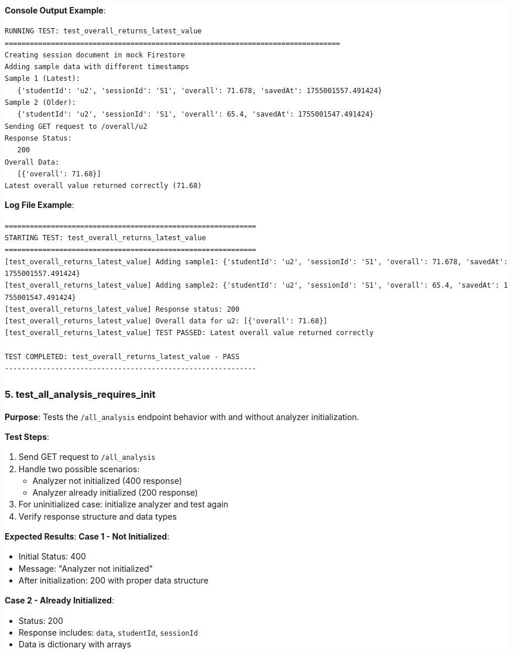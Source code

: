 **Console Output Example**:
```
RUNNING TEST: test_overall_returns_latest_value
================================================================================
Creating session document in mock Firestore
Adding sample data with different timestamps
Sample 1 (Latest):
   {'studentId': 'u2', 'sessionId': 'S1', 'overall': 71.678, 'savedAt': 1755001557.491424}
Sample 2 (Older):
   {'studentId': 'u2', 'sessionId': 'S1', 'overall': 65.4, 'savedAt': 1755001547.491424}
Sending GET request to /overall/u2
Response Status:
   200
Overall Data:
   [{'overall': 71.68}]
Latest overall value returned correctly (71.68)
```

**Log File Example**:
```
============================================================
STARTING TEST: test_overall_returns_latest_value
============================================================
[test_overall_returns_latest_value] Adding sample1: {'studentId': 'u2', 'sessionId': 'S1', 'overall': 71.678, 'savedAt': 1755001557.491424}
[test_overall_returns_latest_value] Adding sample2: {'studentId': 'u2', 'sessionId': 'S1', 'overall': 65.4, 'savedAt': 1755001547.491424}
[test_overall_returns_latest_value] Response status: 200
[test_overall_returns_latest_value] Overall data for u2: [{'overall': 71.68}]
[test_overall_returns_latest_value] TEST PASSED: Latest overall value returned correctly

TEST COMPLETED: test_overall_returns_latest_value - PASS
------------------------------------------------------------
```

### 5. test_all_analysis_requires_init
**Purpose**: Tests the `/all_analysis` endpoint behavior with and without analyzer initialization.

**Test Steps**:
1. Send GET request to `/all_analysis`
2. Handle two possible scenarios:
   - Analyzer not initialized (400 response)
   - Analyzer already initialized (200 response)
3. For uninitialized case: initialize analyzer and test again
4. Verify response structure and data types

**Expected Results**:
**Case 1 - Not Initialized**:
- Initial Status: 400
- Message: "Analyzer not initialized"
- After initialization: 200 with proper data structure

**Case 2 - Already Initialized**:
- Status: 200
- Response includes: `data`, `studentId`, `sessionId`
- Data is dictionary with arrays
